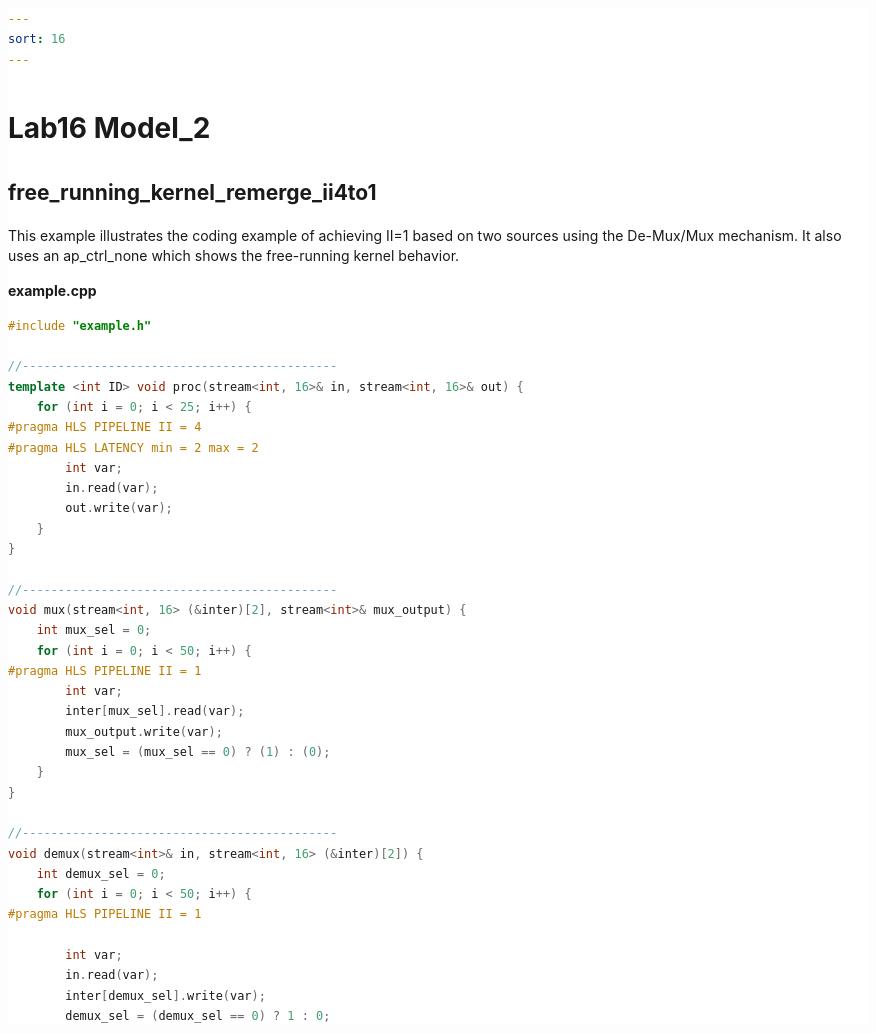 ```yaml
---
sort: 16
---
```



# Lab16 Model_2

<script type="text/x-mathjax-config">
  MathJax.Hub.Config({
    tex2jax: {
        inlineMath: [ ['$','$'], ["\\(","\\)"] ],
        displayMath: [ ['$$','$$'], ["\\[","\\]"] ],
        processEscapes: false,
    }
  });
</script> 
    
<script type="text/javascript"
        src="https://cdn.mathjax.org/mathjax/latest/MathJax.js?config=TeX-AMS-MML_HTMLorMML">
</script>

## free_running_kernel_remerge_ii4to1
This example illustrates the coding example of achieving II=1 based on two sources using the De-Mux/Mux mechanism. It also uses an ap_ctrl_none which shows the free-running kernel behavior.

**example.cpp**
```c++
#include "example.h"

//--------------------------------------------
template <int ID> void proc(stream<int, 16>& in, stream<int, 16>& out) {
    for (int i = 0; i < 25; i++) {
#pragma HLS PIPELINE II = 4
#pragma HLS LATENCY min = 2 max = 2
        int var;
        in.read(var);
        out.write(var);
    }
}

//--------------------------------------------
void mux(stream<int, 16> (&inter)[2], stream<int>& mux_output) {
    int mux_sel = 0;
    for (int i = 0; i < 50; i++) {
#pragma HLS PIPELINE II = 1
        int var;
        inter[mux_sel].read(var);
        mux_output.write(var);
        mux_sel = (mux_sel == 0) ? (1) : (0);
    }
}

//--------------------------------------------
void demux(stream<int>& in, stream<int, 16> (&inter)[2]) {
    int demux_sel = 0;
    for (int i = 0; i < 50; i++) {
#pragma HLS PIPELINE II = 1

        int var;
        in.read(var);
        inter[demux_sel].write(var);
        demux_sel = (demux_sel == 0) ? 1 : 0;
```